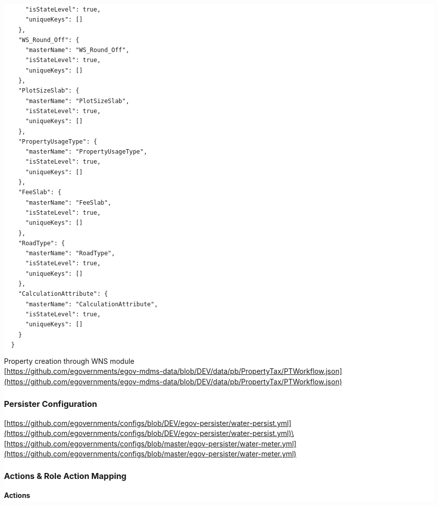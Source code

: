 ```
      "isStateLevel": true,
      "uniqueKeys": []
    },
    "WS_Round_Off": {
      "masterName": "WS_Round_Off",
      "isStateLevel": true,
      "uniqueKeys": []
    },
    "PlotSizeSlab": {
      "masterName": "PlotSizeSlab",
      "isStateLevel": true,
      "uniqueKeys": []
    },
    "PropertyUsageType": {
      "masterName": "PropertyUsageType",
      "isStateLevel": true,
      "uniqueKeys": []
    },
    "FeeSlab": {
      "masterName": "FeeSlab",
      "isStateLevel": true,
      "uniqueKeys": []
    },
    "RoadType": {
      "masterName": "RoadType",
      "isStateLevel": true,
      "uniqueKeys": []
    },
    "CalculationAttribute": {
      "masterName": "CalculationAttribute",
      "isStateLevel": true,
      "uniqueKeys": []
    }
  }
```

Property creation through WNS module\
[https://github.com/egovernments/egov-mdms-data/blob/DEV/data/pb/PropertyTax/PTWorkflow.json](https://github.com/egovernments/egov-mdms-data/blob/DEV/data/pb/PropertyTax/PTWorkflow.json)

### **Persister Configuration**

[https://github.com/egovernments/configs/blob/DEV/egov-persister/water-persist.yml](https://github.com/egovernments/configs/blob/DEV/egov-persister/water-persist.yml)\
[https://github.com/egovernments/configs/blob/master/egov-persister/water-meter.yml](https://github.com/egovernments/configs/blob/master/egov-persister/water-meter.yml)

### Actions & Role Action Mapping <a href="#actions-and-role-action-mapping" id="actions-and-role-action-mapping"></a>

**Actions**
